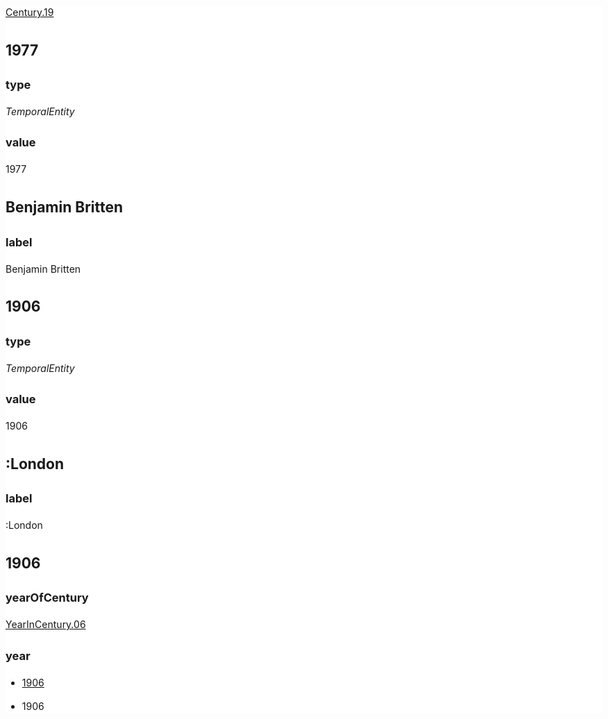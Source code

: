 
[Century.19](#Century.19)

## 1977

### type


*TemporalEntity*

### value


1977

## Benjamin Britten

### label


Benjamin Britten

## 1906

### type


*TemporalEntity*

### value


1906

## :London

### label


:London

## 1906

### yearOfCentury


[YearInCentury.06](#YearInCentury.06)

### year

 - [1906](#1906)

 - 1906
